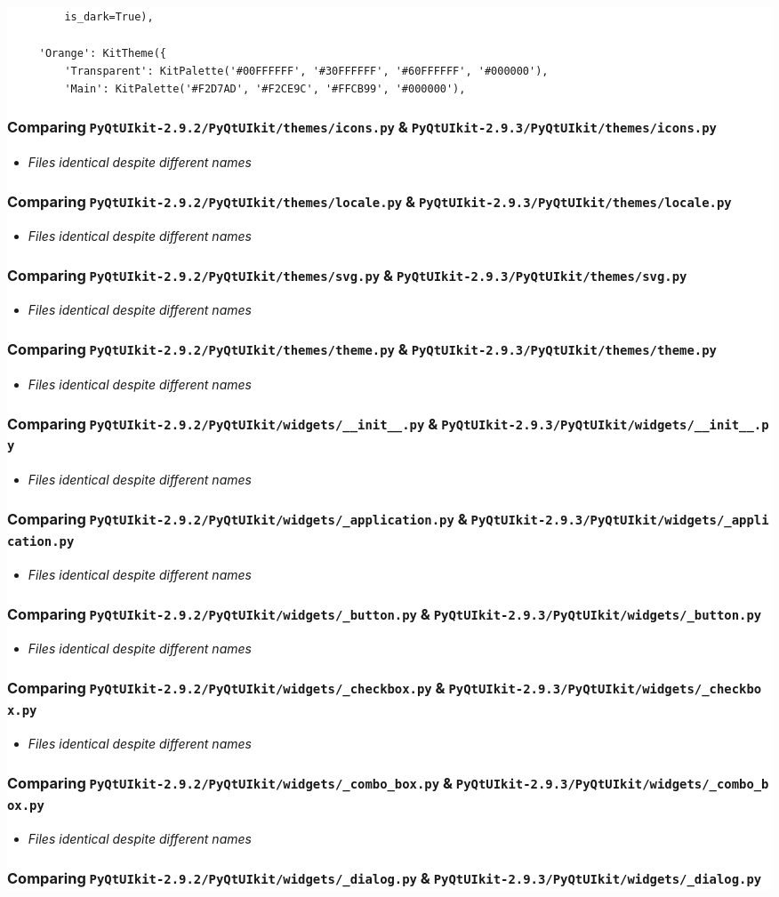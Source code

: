 ```diff
         is_dark=True),
 
     'Orange': KitTheme({
         'Transparent': KitPalette('#00FFFFFF', '#30FFFFFF', '#60FFFFFF', '#000000'),
         'Main': KitPalette('#F2D7AD', '#F2CE9C', '#FFCB99', '#000000'),
```

### Comparing `PyQtUIkit-2.9.2/PyQtUIkit/themes/icons.py` & `PyQtUIkit-2.9.3/PyQtUIkit/themes/icons.py`

 * *Files identical despite different names*

### Comparing `PyQtUIkit-2.9.2/PyQtUIkit/themes/locale.py` & `PyQtUIkit-2.9.3/PyQtUIkit/themes/locale.py`

 * *Files identical despite different names*

### Comparing `PyQtUIkit-2.9.2/PyQtUIkit/themes/svg.py` & `PyQtUIkit-2.9.3/PyQtUIkit/themes/svg.py`

 * *Files identical despite different names*

### Comparing `PyQtUIkit-2.9.2/PyQtUIkit/themes/theme.py` & `PyQtUIkit-2.9.3/PyQtUIkit/themes/theme.py`

 * *Files identical despite different names*

### Comparing `PyQtUIkit-2.9.2/PyQtUIkit/widgets/__init__.py` & `PyQtUIkit-2.9.3/PyQtUIkit/widgets/__init__.py`

 * *Files identical despite different names*

### Comparing `PyQtUIkit-2.9.2/PyQtUIkit/widgets/_application.py` & `PyQtUIkit-2.9.3/PyQtUIkit/widgets/_application.py`

 * *Files identical despite different names*

### Comparing `PyQtUIkit-2.9.2/PyQtUIkit/widgets/_button.py` & `PyQtUIkit-2.9.3/PyQtUIkit/widgets/_button.py`

 * *Files identical despite different names*

### Comparing `PyQtUIkit-2.9.2/PyQtUIkit/widgets/_checkbox.py` & `PyQtUIkit-2.9.3/PyQtUIkit/widgets/_checkbox.py`

 * *Files identical despite different names*

### Comparing `PyQtUIkit-2.9.2/PyQtUIkit/widgets/_combo_box.py` & `PyQtUIkit-2.9.3/PyQtUIkit/widgets/_combo_box.py`

 * *Files identical despite different names*

### Comparing `PyQtUIkit-2.9.2/PyQtUIkit/widgets/_dialog.py` & `PyQtUIkit-2.9.3/PyQtUIkit/widgets/_dialog.py`
